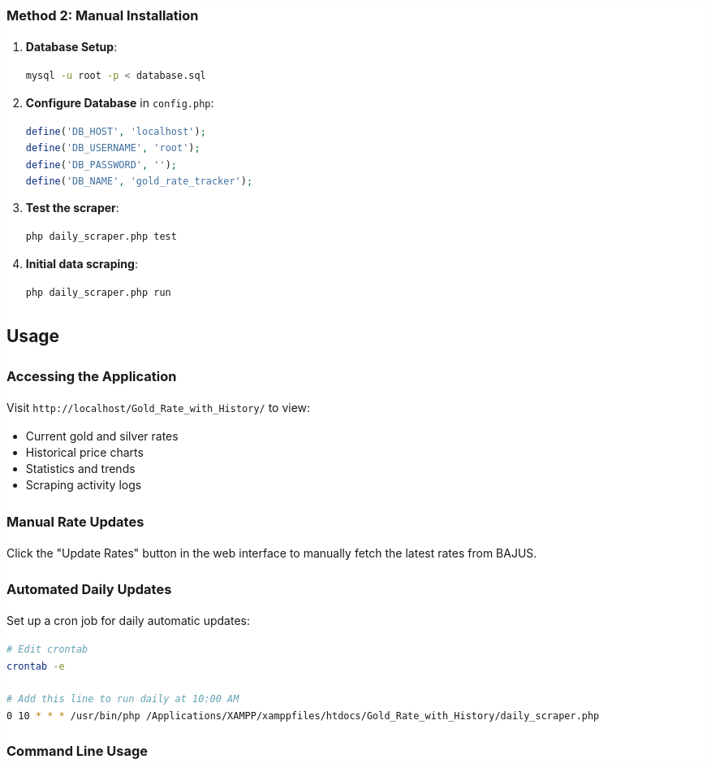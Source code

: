 ### Method 2: Manual Installation

1. **Database Setup**:
   ```bash
   mysql -u root -p < database.sql
   ```

2. **Configure Database** in `config.php`:
   ```php
   define('DB_HOST', 'localhost');
   define('DB_USERNAME', 'root');
   define('DB_PASSWORD', '');
   define('DB_NAME', 'gold_rate_tracker');
   ```

3. **Test the scraper**:
   ```bash
   php daily_scraper.php test
   ```

4. **Initial data scraping**:
   ```bash
   php daily_scraper.php run
   ```

## Usage

### Accessing the Application

Visit `http://localhost/Gold_Rate_with_History/` to view:

- Current gold and silver rates
- Historical price charts
- Statistics and trends
- Scraping activity logs

### Manual Rate Updates

Click the "Update Rates" button in the web interface to manually fetch the latest rates from BAJUS.

### Automated Daily Updates

Set up a cron job for daily automatic updates:

```bash
# Edit crontab
crontab -e

# Add this line to run daily at 10:00 AM
0 10 * * * /usr/bin/php /Applications/XAMPP/xamppfiles/htdocs/Gold_Rate_with_History/daily_scraper.php
```

### Command Line Usage

